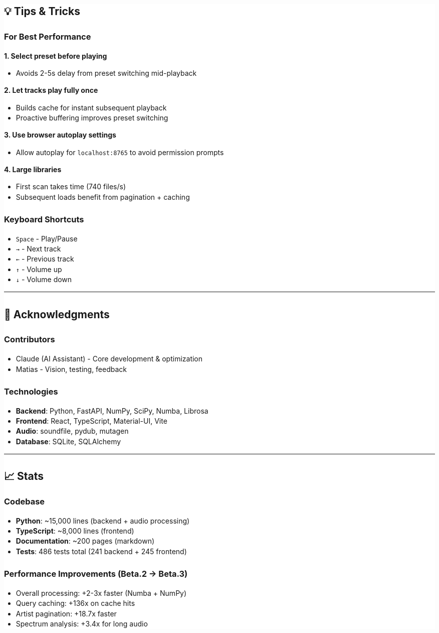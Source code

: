 
## 💡 Tips & Tricks

### For Best Performance

**1. Select preset before playing**
- Avoids 2-5s delay from preset switching mid-playback

**2. Let tracks play fully once**
- Builds cache for instant subsequent playback
- Proactive buffering improves preset switching

**3. Use browser autoplay settings**
- Allow autoplay for `localhost:8765` to avoid permission prompts

**4. Large libraries**
- First scan takes time (740 files/s)
- Subsequent loads benefit from pagination + caching

### Keyboard Shortcuts
- `Space` - Play/Pause
- `→` - Next track
- `←` - Previous track
- `↑` - Volume up
- `↓` - Volume down

---

## 🙏 Acknowledgments

### Contributors
- Claude (AI Assistant) - Core development & optimization
- Matias - Vision, testing, feedback

### Technologies
- **Backend**: Python, FastAPI, NumPy, SciPy, Numba, Librosa
- **Frontend**: React, TypeScript, Material-UI, Vite
- **Audio**: soundfile, pydub, mutagen
- **Database**: SQLite, SQLAlchemy

---

## 📈 Stats

### Codebase
- **Python**: ~15,000 lines (backend + audio processing)
- **TypeScript**: ~8,000 lines (frontend)
- **Documentation**: ~200 pages (markdown)
- **Tests**: 486 tests total (241 backend + 245 frontend)

### Performance Improvements (Beta.2 → Beta.3)
- Overall processing: +2-3x faster (Numba + NumPy)
- Query caching: +136x on cache hits
- Artist pagination: +18.7x faster
- Spectrum analysis: +3.4x for long audio

